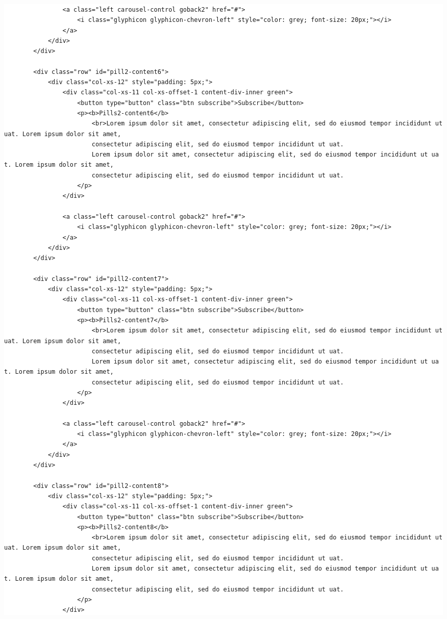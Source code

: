                     <a class="left carousel-control goback2" href="#">
                        <i class="glyphicon glyphicon-chevron-left" style="color: grey; font-size: 20px;"></i>
                    </a>
                </div>   
            </div>
    
            <div class="row" id="pill2-content6">    
                <div class="col-xs-12" style="padding: 5px;">
                    <div class="col-xs-11 col-xs-offset-1 content-div-inner green">
                        <button type="button" class="btn subscribe">Subscribe</button>
                        <p><b>Pills2-content6</b>
                            <br>Lorem ipsum dolor sit amet, consectetur adipiscing elit, sed do eiusmod tempor incididunt ut uat. Lorem ipsum dolor sit amet, 
                            consectetur adipiscing elit, sed do eiusmod tempor incididunt ut uat.
                            Lorem ipsum dolor sit amet, consectetur adipiscing elit, sed do eiusmod tempor incididunt ut uat. Lorem ipsum dolor sit amet, 
                            consectetur adipiscing elit, sed do eiusmod tempor incididunt ut uat.
                        </p>
                    </div>
            
                    <a class="left carousel-control goback2" href="#">
                        <i class="glyphicon glyphicon-chevron-left" style="color: grey; font-size: 20px;"></i>
                    </a>
                </div>   
            </div>   
            
            <div class="row" id="pill2-content7">    
                <div class="col-xs-12" style="padding: 5px;">
                    <div class="col-xs-11 col-xs-offset-1 content-div-inner green">
                        <button type="button" class="btn subscribe">Subscribe</button>
                        <p><b>Pills2-content7</b>
                            <br>Lorem ipsum dolor sit amet, consectetur adipiscing elit, sed do eiusmod tempor incididunt ut uat. Lorem ipsum dolor sit amet, 
                            consectetur adipiscing elit, sed do eiusmod tempor incididunt ut uat.
                            Lorem ipsum dolor sit amet, consectetur adipiscing elit, sed do eiusmod tempor incididunt ut uat. Lorem ipsum dolor sit amet, 
                            consectetur adipiscing elit, sed do eiusmod tempor incididunt ut uat.
                        </p>
                    </div>
                
                    <a class="left carousel-control goback2" href="#">
                        <i class="glyphicon glyphicon-chevron-left" style="color: grey; font-size: 20px;"></i>
                    </a>
                </div>   
            </div>

            <div class="row" id="pill2-content8">    
                <div class="col-xs-12" style="padding: 5px;">
                    <div class="col-xs-11 col-xs-offset-1 content-div-inner green">
                        <button type="button" class="btn subscribe">Subscribe</button>
                        <p><b>Pills2-content8</b>
                            <br>Lorem ipsum dolor sit amet, consectetur adipiscing elit, sed do eiusmod tempor incididunt ut uat. Lorem ipsum dolor sit amet, 
                            consectetur adipiscing elit, sed do eiusmod tempor incididunt ut uat.
                            Lorem ipsum dolor sit amet, consectetur adipiscing elit, sed do eiusmod tempor incididunt ut uat. Lorem ipsum dolor sit amet, 
                            consectetur adipiscing elit, sed do eiusmod tempor incididunt ut uat.
                        </p>
                    </div>
                    
